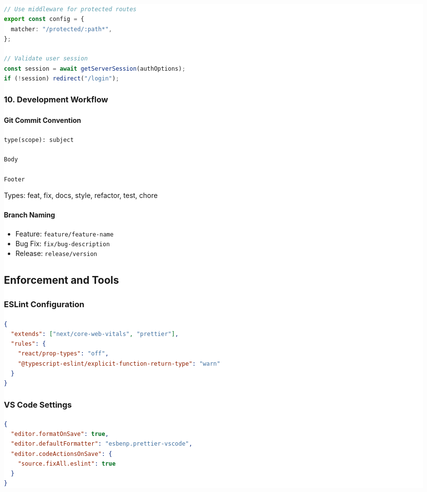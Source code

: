 ```typescript
// Use middleware for protected routes
export const config = {
  matcher: "/protected/:path*",
};

// Validate user session
const session = await getServerSession(authOptions);
if (!session) redirect("/login");
```

### 10. Development Workflow

#### Git Commit Convention

```
type(scope): subject

Body

Footer
```

Types: feat, fix, docs, style, refactor, test, chore

#### Branch Naming

- Feature: `feature/feature-name`
- Bug Fix: `fix/bug-description`
- Release: `release/version`

## Enforcement and Tools

### ESLint Configuration

```json
{
  "extends": ["next/core-web-vitals", "prettier"],
  "rules": {
    "react/prop-types": "off",
    "@typescript-eslint/explicit-function-return-type": "warn"
  }
}
```

### VS Code Settings

```json
{
  "editor.formatOnSave": true,
  "editor.defaultFormatter": "esbenp.prettier-vscode",
  "editor.codeActionsOnSave": {
    "source.fixAll.eslint": true
  }
}
```
